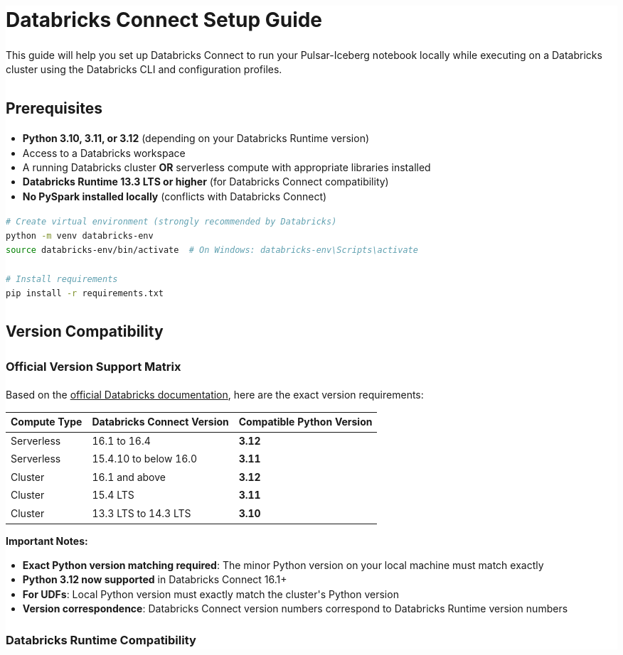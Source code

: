 # Databricks Connect Setup Guide

This guide will help you set up Databricks Connect to run your Pulsar-Iceberg notebook locally while executing on a Databricks cluster using the Databricks CLI and configuration profiles.

## Prerequisites

- **Python 3.10, 3.11, or 3.12** (depending on your Databricks Runtime version)
- Access to a Databricks workspace
- A running Databricks cluster **OR** serverless compute with appropriate libraries installed  
- **Databricks Runtime 13.3 LTS or higher** (for Databricks Connect compatibility)
- **No PySpark installed locally** (conflicts with Databricks Connect)

```bash
# Create virtual environment (strongly recommended by Databricks)
python -m venv databricks-env
source databricks-env/bin/activate  # On Windows: databricks-env\Scripts\activate

# Install requirements
pip install -r requirements.txt

```

## Version Compatibility

### Official Version Support Matrix

Based on the [official Databricks documentation](https://docs.databricks.com/aws/en/dev-tools/databricks-connect/python/install), here are the exact version requirements:

| Compute Type | Databricks Connect Version | Compatible Python Version |
|-------------|----------------------------|---------------------------|
| Serverless  | 16.1 to 16.4              | **3.12**                  |
| Serverless  | 15.4.10 to below 16.0     | **3.11**                  |
| Cluster     | 16.1 and above            | **3.12**                  |
| Cluster     | 15.4 LTS                  | **3.11**                  |
| Cluster     | 13.3 LTS to 14.3 LTS      | **3.10**                  |

**Important Notes:**
- **Exact Python version matching required**: The minor Python version on your local machine must match exactly
- **Python 3.12 now supported** in Databricks Connect 16.1+
- **For UDFs**: Local Python version must exactly match the cluster's Python version
- **Version correspondence**: Databricks Connect version numbers correspond to Databricks Runtime version numbers

### Databricks Runtime Compatibility
